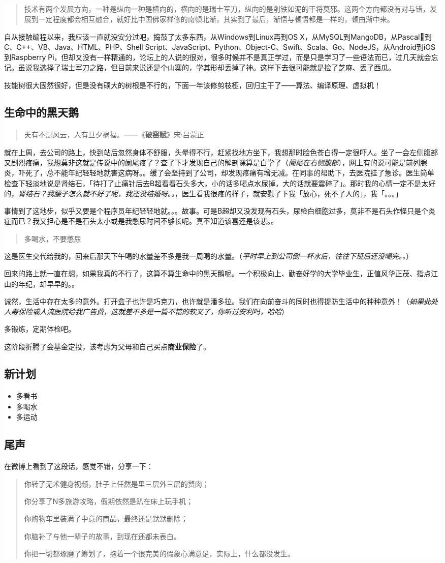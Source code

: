 > 技术有两个发展方向，一种是纵向一种是横向的，横向的是瑞士军刀，纵向的是削铁如泥的干将莫邪。这两个方向都没有对与错，发展到一定程度都会相互融合，就好比中国佛家禅修的南顿北渐，其实到了最后，渐悟与顿悟都是一样的，顿由渐中来。

自从接触编程以来，我应该一直就没安分过吧，捣鼓了太多东西，从Windows到Linux再到OS X，从MySQL到MangoDB，从Pascal到C、C++、VB、Java、HTML、PHP、Shell Script、JavaScript、Python、Object-C、Swift、Scala、Go、NodeJS，从Android到iOS到Raspberry Pi，但却又没有一样精通的，论坛上的人说的很对，很多时候并不是真正学过，而是只是学习了一些语法而已，过几天就会忘记。虽说我选择了瑞士军刀之路，但目前来说还是个山寨的，学其形却丢掉了神。这样下去很可能就是捡了芝麻、丢了西瓜。

技能树很大固然很好，但是没有硕大的树根是不行的，下面一年该修剪枝桠，回归主干了——算法、编译原理、虚拟机！

## 生命中的黑天鹅

> 天有不测风云，人有旦夕祸福。——《**破窑赋**》宋·吕蒙正

就在上周，去公司的路上，快到站后忽然身体不舒服，头晕得不行，赶紧找地方坐下，我想那时脸色苍白得一定很吓人。坐了一会左侧腹部又剧烈疼痛，我想莫非这就是传说中的阑尾疼了？查了下才发现自己的解剖课算是白学了（*阑尾在右侧腹部*），网上有的说可能是前列腺炎，吓死了，总不能年纪轻轻地就害这病呀。。缓了会坚持到了公司，却发现疼痛有增无减。在同事的帮助下，去医院挂了急诊。医生简单检查下轻淡地说是肾结石，「待打了止痛针后去B超看看石头多大，小的话多喝点水尿掉，大的话就要震碎了」。那时我的心情一定不是太好的，*肾结石？我腰子怎么就不好了呢，我还没结婚呀。。*，医生看我很疼的样子，就安慰了下我「放心，死不了人的」，我「。。。」

事情到了这地步，似乎又要是个程序员年纪轻轻地就。。。故事。可是B超却又没发现有石头，尿检白细胞过多，莫非不是石头作怪只是个炎症而已？我又担心是不是石头太小或是我憋尿时间不够长呢。真不知道该喜还是该悲。。

> 多喝水，不要憋尿

这是医生交代给我的，回来后那天下午喝的水量差不多是我一周喝的水量。（*平时早上到公司倒一杯水后，往往下班后还没喝完。。*）

回来的路上就一直在想，如果我真的不行了，这算不算生命中的黑天鹅呢。一个积极向上、勤奋好学的大学毕业生，正值风华正茂、指点江山的年纪，却早早的。。

诚然，生活中存在太多的意外。打开盒子也许是巧克力，也许就是潘多拉。我们在向前奋斗的同时也得提防生活中的种种意外！（*~~如果此处人寿保险或人流医院给我广告费，这就差不多是一篇不错的软文了，你听过安利吗，哈哈~~*）

多锻炼，定期体检吧。

这阶段折腾了会基金定投，该考虑为父母和自己买点**商业保险**了。

## 新计划

* 多看书
* 多喝水
* 多运动

## 尾声

在微博上看到了这段话，感觉不错，分享一下：

> 你转了无术健身视频，肚子上任然是里三层外三层的赘肉；
>
> 你分享了N多旅游攻略，假期依然是趴在床上玩手机；
>
> 你购物车里装满了中意的商品，最终还是默默删除；
>
> 你脑补了与他一辈子的故事，到现在还都未表白。
>
> 你把一切都琢磨了筹划了，抱着一个很完美的假象心满意足，实际上，什么都没发生。
